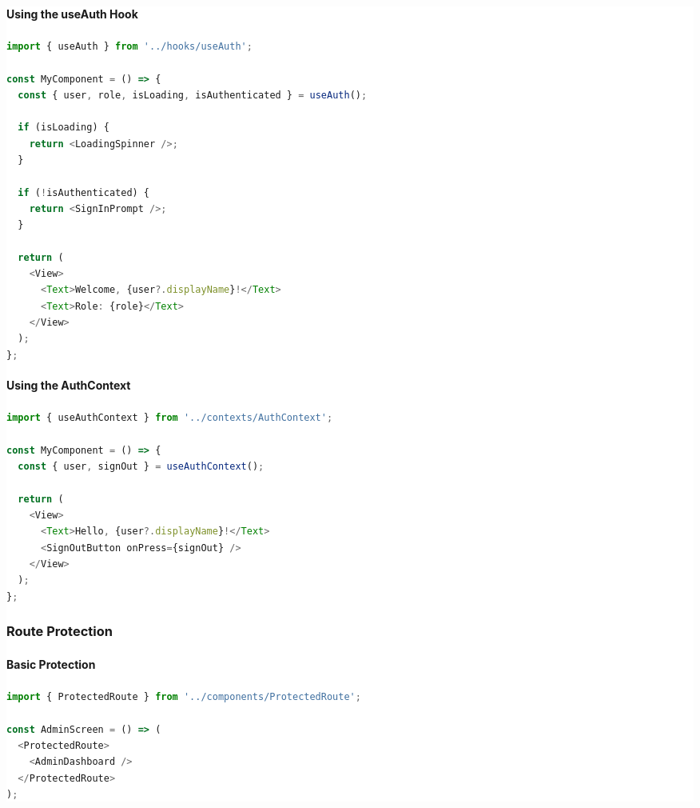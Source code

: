 #### Using the useAuth Hook
```typescript
import { useAuth } from '../hooks/useAuth';

const MyComponent = () => {
  const { user, role, isLoading, isAuthenticated } = useAuth();

  if (isLoading) {
    return <LoadingSpinner />;
  }

  if (!isAuthenticated) {
    return <SignInPrompt />;
  }

  return (
    <View>
      <Text>Welcome, {user?.displayName}!</Text>
      <Text>Role: {role}</Text>
    </View>
  );
};
```

#### Using the AuthContext
```typescript
import { useAuthContext } from '../contexts/AuthContext';

const MyComponent = () => {
  const { user, signOut } = useAuthContext();

  return (
    <View>
      <Text>Hello, {user?.displayName}!</Text>
      <SignOutButton onPress={signOut} />
    </View>
  );
};
```

### Route Protection

#### Basic Protection
```typescript
import { ProtectedRoute } from '../components/ProtectedRoute';

const AdminScreen = () => (
  <ProtectedRoute>
    <AdminDashboard />
  </ProtectedRoute>
);
```
